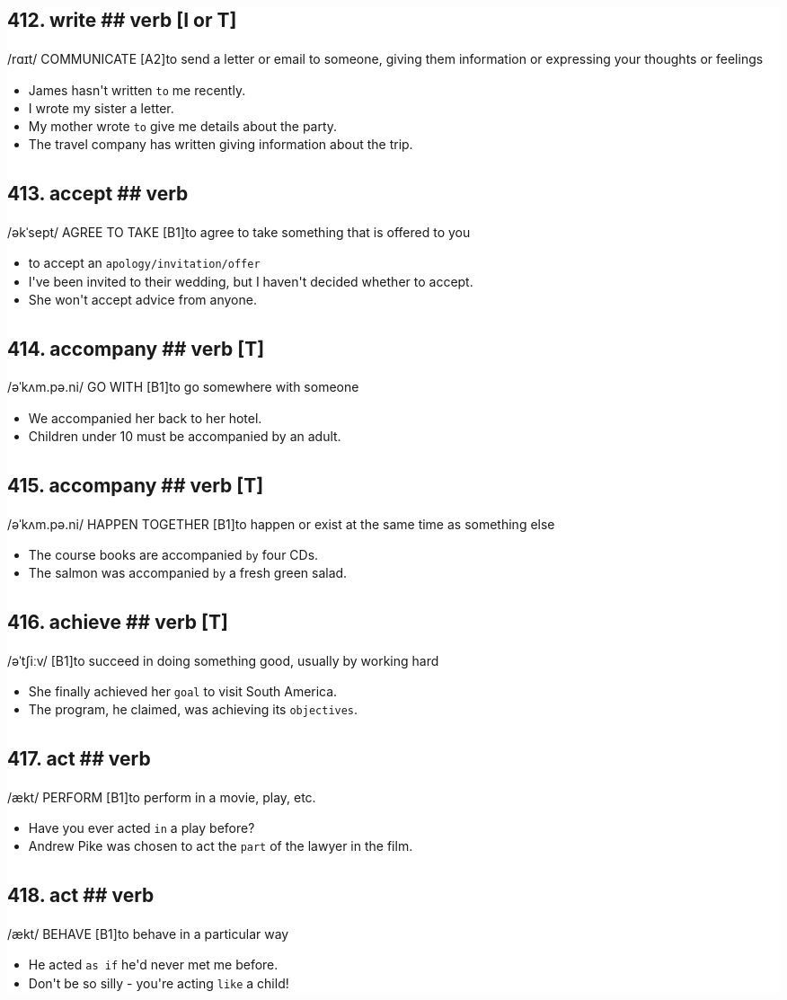 ## 412. write ## verb [I or T]
/rɑɪt/ COMMUNICATE
[A2]to send a letter or email to someone, giving them information or expressing your thoughts or feelings
- James hasn't written `to` me recently.
- I wrote my sister a letter.
- My mother wrote `to` give me details about the party.
- The travel company has written giving information about the trip.

## 413. accept ## verb
/əkˈsept/ AGREE TO TAKE
[B1]to agree to take something that is offered to you
- to accept an `apology/invitation/offer`
- I've been invited to their wedding, but I haven't decided whether to accept.
- She won't accept advice from anyone.

## 414. accompany ## verb [T]
/əˈkʌm.pə.ni/ GO WITH
[B1]to go somewhere with someone
- We accompanied her back to her hotel.
- Children under 10 must be accompanied by an adult.

## 415. accompany ## verb [T]
/əˈkʌm.pə.ni/ HAPPEN TOGETHER
[B1]to happen or exist at the same time as something else
- The course books are accompanied `by` four CDs.
- The salmon was accompanied `by` a fresh green salad.

## 416. achieve ## verb [T]
/əˈtʃiːv/ 
[B1]to succeed in doing something good, usually by working hard
- She finally achieved her `goal` to visit South America.
- The program, he claimed, was achieving its `objectives`.

## 417. act ## verb
/ækt/ PERFORM
[B1]to perform in a movie, play, etc.
- Have you ever acted `in` a play before?
- Andrew Pike was chosen to act the `part` of the lawyer in the film.

## 418. act ## verb
/ækt/ BEHAVE
[B1]to behave in a particular way
- He acted `as if` he'd never met me before.
- Don't be so silly - you're acting `like` a child!
